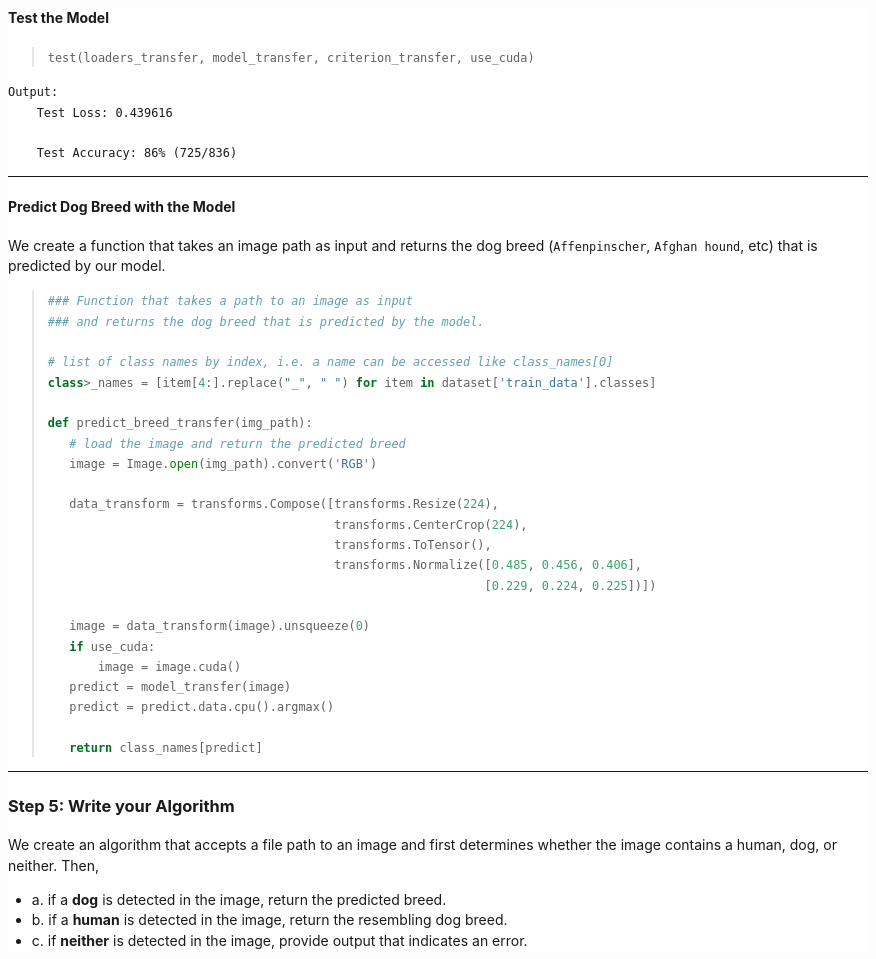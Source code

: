 #### Test the Model

>```python
>test(loaders_transfer, model_transfer, criterion_transfer, use_cuda)
>```

```
Output:
    Test Loss: 0.439616
    
    Test Accuracy: 86% (725/836)
 ```   

---
#### Predict Dog Breed with the Model

We create a function that takes an image path as input and returns the dog breed (`Affenpinscher`, `Afghan hound`, etc) that is predicted by our model.  


>```python
>### Function that takes a path to an image as input
>### and returns the dog breed that is predicted by the model.
>
># list of class names by index, i.e. a name can be accessed like class_names[0]
>class>_names = [item[4:].replace("_", " ") for item in dataset['train_data'].classes]
>
>def predict_breed_transfer(img_path):
>    # load the image and return the predicted breed
>    image = Image.open(img_path).convert('RGB')
>    
>    data_transform = transforms.Compose([transforms.Resize(224),
>                                         transforms.CenterCrop(224),
>                                         transforms.ToTensor(),
>                                         transforms.Normalize([0.485, 0.456, 0.406],
>                                                              [0.229, 0.224, 0.225])])
>    
>    image = data_transform(image).unsqueeze(0)
>    if use_cuda:
>        image = image.cuda()
>    predict = model_transfer(image)
>    predict = predict.data.cpu().argmax()
>    
>    return class_names[predict]
>```

---
<a id='step5'></a>
### Step 5: Write your Algorithm

We create an algorithm that accepts a file path to an image and first determines whether the image contains a human, dog, or neither.  Then,
- a. if a __dog__ is detected in the image, return the predicted breed.
- b. if a __human__ is detected in the image, return the resembling dog breed.
- c. if __neither__ is detected in the image, provide output that indicates an error.
